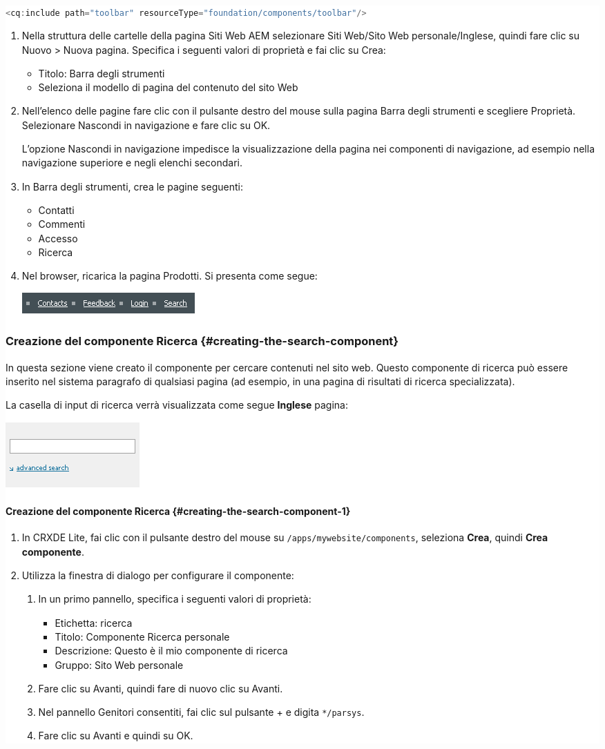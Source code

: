    ```java
   <cq:include path="toolbar" resourceType="foundation/components/toolbar"/>
   ```

1. Nella struttura delle cartelle della pagina Siti Web AEM selezionare Siti Web/Sito Web personale/Inglese, quindi fare clic su Nuovo > Nuova pagina. Specifica i seguenti valori di proprietà e fai clic su Crea:

   * Titolo: Barra degli strumenti
   * Seleziona il modello di pagina del contenuto del sito Web

1. Nell’elenco delle pagine fare clic con il pulsante destro del mouse sulla pagina Barra degli strumenti e scegliere Proprietà. Selezionare Nascondi in navigazione e fare clic su OK.

   L’opzione Nascondi in navigazione impedisce la visualizzazione della pagina nei componenti di navigazione, ad esempio nella navigazione superiore e negli elenchi secondari.

1. In Barra degli strumenti, crea le pagine seguenti:

   * Contatti
   * Commenti
   * Accesso
   * Ricerca

1. Nel browser, ricarica la pagina Prodotti. Si presenta come segue:

   ![chlimage_1-55](assets/chlimage_1-55.png)

### Creazione del componente Ricerca {#creating-the-search-component}

In questa sezione viene creato il componente per cercare contenuti nel sito web. Questo componente di ricerca può essere inserito nel sistema paragrafo di qualsiasi pagina (ad esempio, in una pagina di risultati di ricerca specializzata).

La casella di input di ricerca verrà visualizzata come segue **Inglese** pagina:

![chlimage_1-56](assets/chlimage_1-56.png)

#### Creazione del componente Ricerca {#creating-the-search-component-1}

1. In CRXDE Lite, fai clic con il pulsante destro del mouse su `/apps/mywebsite/components`, seleziona **Crea**, quindi **Crea componente**.
1. Utilizza la finestra di dialogo per configurare il componente:

   1. In un primo pannello, specifica i seguenti valori di proprietà:

      * Etichetta: ricerca
      * Titolo: Componente Ricerca personale
      * Descrizione: Questo è il mio componente di ricerca
      * Gruppo: Sito Web personale
   1. Fare clic su Avanti, quindi fare di nuovo clic su Avanti.
   1. Nel pannello Genitori consentiti, fai clic sul pulsante + e digita `*/parsys`.
   1. Fare clic su Avanti e quindi su OK.
